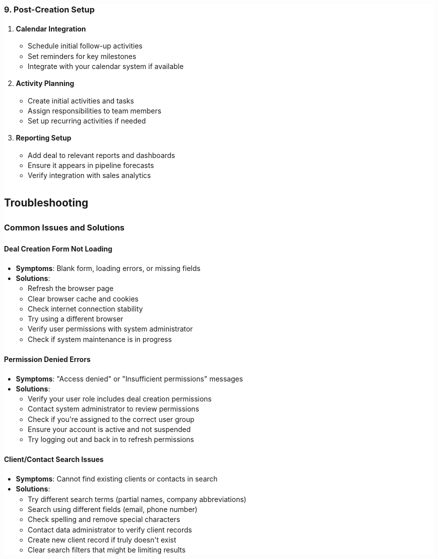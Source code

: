 ### 9. Post-Creation Setup

1. **Calendar Integration**
   - Schedule initial follow-up activities
   - Set reminders for key milestones
   - Integrate with your calendar system if available

2. **Activity Planning**
   - Create initial activities and tasks
   - Assign responsibilities to team members
   - Set up recurring activities if needed

3. **Reporting Setup**
   - Add deal to relevant reports and dashboards
   - Ensure it appears in pipeline forecasts
   - Verify integration with sales analytics

## Troubleshooting

### Common Issues and Solutions

#### Deal Creation Form Not Loading

- **Symptoms**: Blank form, loading errors, or missing fields
- **Solutions**:
  - Refresh the browser page
  - Clear browser cache and cookies
  - Check internet connection stability
  - Try using a different browser
  - Verify user permissions with system administrator
  - Check if system maintenance is in progress

#### Permission Denied Errors

- **Symptoms**: "Access denied" or "Insufficient permissions" messages
- **Solutions**:
  - Verify your user role includes deal creation permissions
  - Contact system administrator to review permissions
  - Check if you're assigned to the correct user group
  - Ensure your account is active and not suspended
  - Try logging out and back in to refresh permissions

#### Client/Contact Search Issues

- **Symptoms**: Cannot find existing clients or contacts in search
- **Solutions**:
  - Try different search terms (partial names, company abbreviations)
  - Search using different fields (email, phone number)
  - Check spelling and remove special characters
  - Contact data administrator to verify client records
  - Create new client record if truly doesn't exist
  - Clear search filters that might be limiting results
